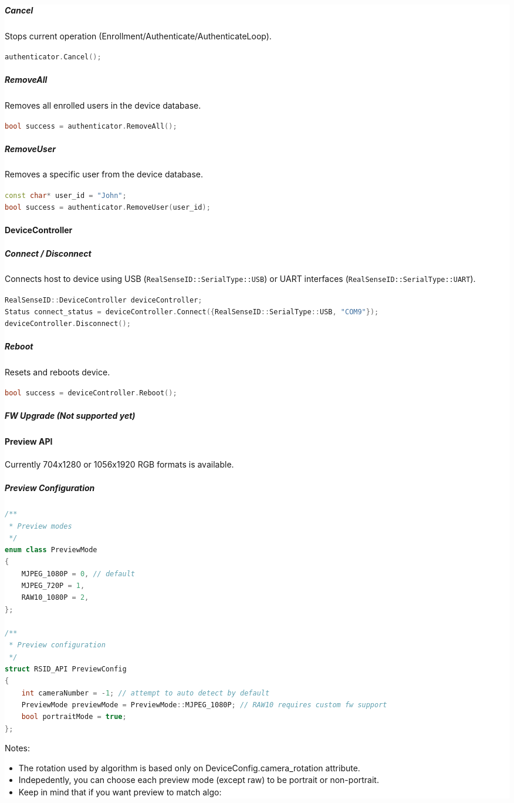 ##### Cancel
Stops current operation (Enrollment/Authenticate/AuthenticateLoop).
```cpp
authenticator.Cancel();
```

##### RemoveAll
Removes all enrolled users in the device database.
```cpp
bool success = authenticator.RemoveAll();
```

##### RemoveUser
Removes a specific user from the device database.
```cpp
const char* user_id = "John";
bool success = authenticator.RemoveUser(user_id);
```

#### DeviceController
##### Connect / Disconnect
Connects host to device using USB (```RealSenseID::SerialType::USB```) or UART interfaces (```RealSenseID::SerialType::UART```).
```cpp
RealSenseID::DeviceController deviceController;
Status connect_status = deviceController.Connect({RealSenseID::SerialType::USB, "COM9"});
deviceController.Disconnect();
```

##### Reboot
Resets and reboots device.
```cpp
bool success = deviceController.Reboot();
```

##### FW Upgrade (Not supported yet)


#### Preview API
Currently 704x1280 or 1056x1920 RGB formats is available.

##### Preview Configuration
```cpp
/**
 * Preview modes
 */
enum class PreviewMode
{
    MJPEG_1080P = 0, // default
    MJPEG_720P = 1,
    RAW10_1080P = 2,
};

/**
 * Preview configuration
 */
struct RSID_API PreviewConfig
{
    int cameraNumber = -1; // attempt to auto detect by default
    PreviewMode previewMode = PreviewMode::MJPEG_1080P; // RAW10 requires custom fw support
    bool portraitMode = true; 
};
```
Notes:
* The rotation used by algorithm is based only on DeviceConfig.camera_rotation attribute.
* Indepedently, you can choose each preview mode (except raw) to be portrait or non-portrait. 
* Keep in mind that if you want preview to match algo:  